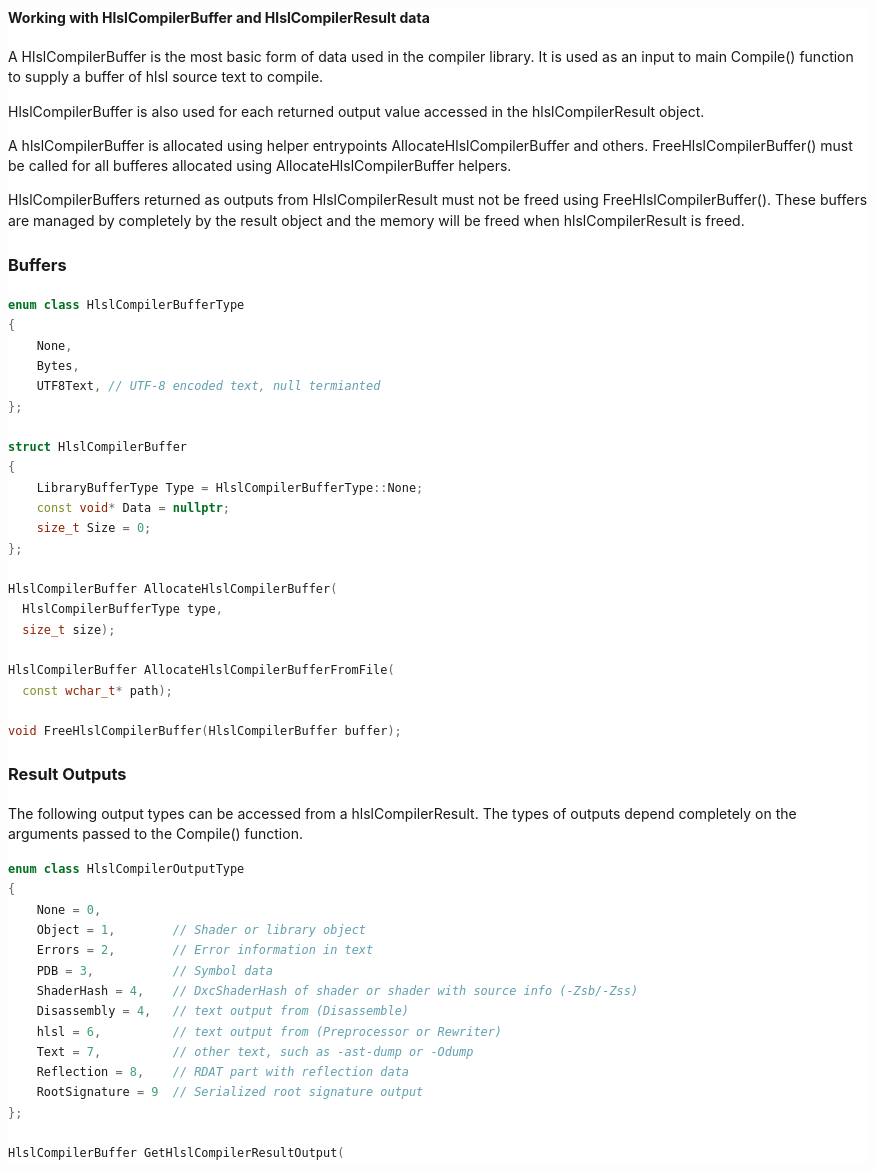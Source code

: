 #### Working with HlslCompilerBuffer and HlslCompilerResult data
A HlslCompilerBuffer is the most basic form of data used in the compiler
library.  It is used as an input to main Compile() function to supply a buffer
of hlsl source text to compile.

HlslCompilerBuffer is also used for each returned output value accessed in the 
hlslCompilerResult object.

A hlslCompilerBuffer is allocated using helper entrypoints
AllocateHlslCompilerBuffer and others. FreeHlslCompilerBuffer() must be called
for all bufferes allocated using AllocateHlslCompilerBuffer helpers.  

HlslCompilerBuffers returned as outputs from HlslCompilerResult must not be 
freed using FreeHlslCompilerBuffer().  These buffers are managed by completely
by the result object and the memory will be freed when hlslCompilerResult is
freed.

### Buffers
```c++
enum class HlslCompilerBufferType
{
    None,
    Bytes,
    UTF8Text, // UTF-8 encoded text, null termianted
};

struct HlslCompilerBuffer
{
    LibraryBufferType Type = HlslCompilerBufferType::None;
    const void* Data = nullptr;
    size_t Size = 0;
};

HlslCompilerBuffer AllocateHlslCompilerBuffer(
  HlslCompilerBufferType type,
  size_t size);

HlslCompilerBuffer AllocateHlslCompilerBufferFromFile(
  const wchar_t* path);

void FreeHlslCompilerBuffer(HlslCompilerBuffer buffer);

```

### Result Outputs
The following output types can be accessed from a hlslCompilerResult. The types
of outputs depend completely on the arguments passed to the Compile() function.

```c++
enum class HlslCompilerOutputType
{
    None = 0,
    Object = 1,        // Shader or library object
    Errors = 2,        // Error information in text
    PDB = 3,           // Symbol data
    ShaderHash = 4,    // DxcShaderHash of shader or shader with source info (-Zsb/-Zss)
    Disassembly = 4,   // text output from (Disassemble)
    hlsl = 6,          // text output from (Preprocessor or Rewriter)
    Text = 7,          // other text, such as -ast-dump or -Odump
    Reflection = 8,    // RDAT part with reflection data
    RootSignature = 9  // Serialized root signature output
};

HlslCompilerBuffer GetHlslCompilerResultOutput(
```